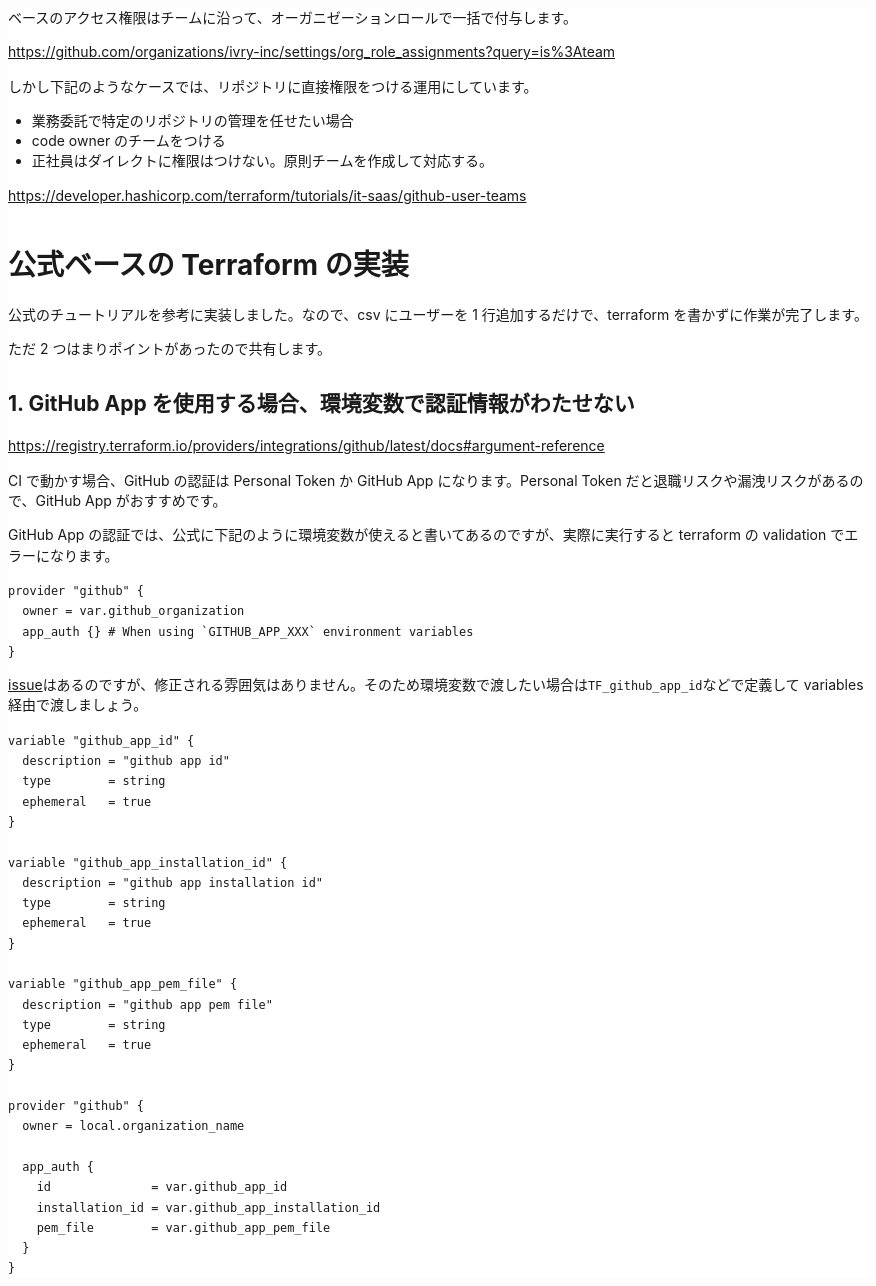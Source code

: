 ベースのアクセス権限はチームに沿って、オーガニゼーションロールで一括で付与します。

https://github.com/organizations/ivry-inc/settings/org_role_assignments?query=is%3Ateam

しかし下記のようなケースでは、リポジトリに直接権限をつける運用にしています。

- 業務委託で特定のリポジトリの管理を任せたい場合
- code owner のチームをつける
- 正社員はダイレクトに権限はつけない。原則チームを作成して対応する。

https://developer.hashicorp.com/terraform/tutorials/it-saas/github-user-teams

# 公式ベースの Terraform の実装

公式のチュートリアルを参考に実装しました。なので、csv にユーザーを 1 行追加するだけで、terraform を書かずに作業が完了します。

ただ 2 つはまりポイントがあったので共有します。

## 1. GitHub App を使用する場合、環境変数で認証情報がわたせない

https://registry.terraform.io/providers/integrations/github/latest/docs#argument-reference

CI で動かす場合、GitHub の認証は Personal Token か GitHub App になります。Personal Token だと退職リスクや漏洩リスクがあるので、GitHub App がおすすめです。

GitHub App の認証では、公式に下記のように環境変数が使えると書いてあるのですが、実際に実行すると terraform の validation でエラーになります。

```hcl
provider "github" {
  owner = var.github_organization
  app_auth {} # When using `GITHUB_APP_XXX` environment variables
}
```

[issue](https://github.com/integrations/terraform-provider-github/issues/1239)はあるのですが、修正される雰囲気はありません。そのため環境変数で渡したい場合は`TF_github_app_id`などで定義して variables 経由で渡しましょう。

```hcl
variable "github_app_id" {
  description = "github app id"
  type        = string
  ephemeral   = true
}

variable "github_app_installation_id" {
  description = "github app installation id"
  type        = string
  ephemeral   = true
}

variable "github_app_pem_file" {
  description = "github app pem file"
  type        = string
  ephemeral   = true
}

provider "github" {
  owner = local.organization_name

  app_auth {
    id              = var.github_app_id
    installation_id = var.github_app_installation_id
    pem_file        = var.github_app_pem_file
  }
}
```
